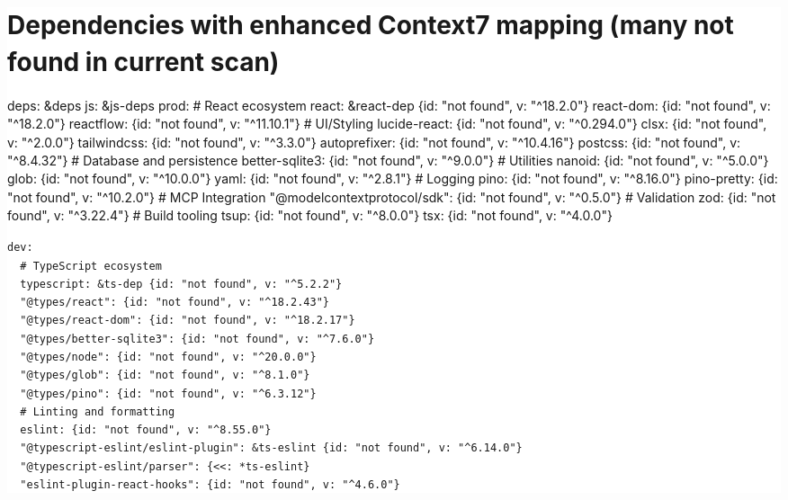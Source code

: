 # Dependencies with enhanced Context7 mapping (many not found in current scan)
deps: &deps
  js: &js-deps
    prod:
      # React ecosystem
      react: &react-dep {id: "not found", v: "^18.2.0"}
      react-dom: {id: "not found", v: "^18.2.0"}
      reactflow: {id: "not found", v: "^11.10.1"}
      # UI/Styling
      lucide-react: {id: "not found", v: "^0.294.0"}
      clsx: {id: "not found", v: "^2.0.0"}
      tailwindcss: {id: "not found", v: "^3.3.0"}
      autoprefixer: {id: "not found", v: "^10.4.16"}
      postcss: {id: "not found", v: "^8.4.32"}
      # Database and persistence
      better-sqlite3: {id: "not found", v: "^9.0.0"}
      # Utilities
      nanoid: {id: "not found", v: "^5.0.0"}
      glob: {id: "not found", v: "^10.0.0"}
      yaml: {id: "not found", v: "^2.8.1"}
      # Logging
      pino: {id: "not found", v: "^8.16.0"}
      pino-pretty: {id: "not found", v: "^10.2.0"}
      # MCP Integration
      "@modelcontextprotocol/sdk": {id: "not found", v: "^0.5.0"}
      # Validation
      zod: {id: "not found", v: "^3.22.4"}
      # Build tooling
      tsup: {id: "not found", v: "^8.0.0"}
      tsx: {id: "not found", v: "^4.0.0"}

    dev:
      # TypeScript ecosystem
      typescript: &ts-dep {id: "not found", v: "^5.2.2"}
      "@types/react": {id: "not found", v: "^18.2.43"}
      "@types/react-dom": {id: "not found", v: "^18.2.17"}
      "@types/better-sqlite3": {id: "not found", v: "^7.6.0"}
      "@types/node": {id: "not found", v: "^20.0.0"}
      "@types/glob": {id: "not found", v: "^8.1.0"}
      "@types/pino": {id: "not found", v: "^6.3.12"}
      # Linting and formatting
      eslint: {id: "not found", v: "^8.55.0"}
      "@typescript-eslint/eslint-plugin": &ts-eslint {id: "not found", v: "^6.14.0"}
      "@typescript-eslint/parser": {<<: *ts-eslint}
      "eslint-plugin-react-hooks": {id: "not found", v: "^4.6.0"}